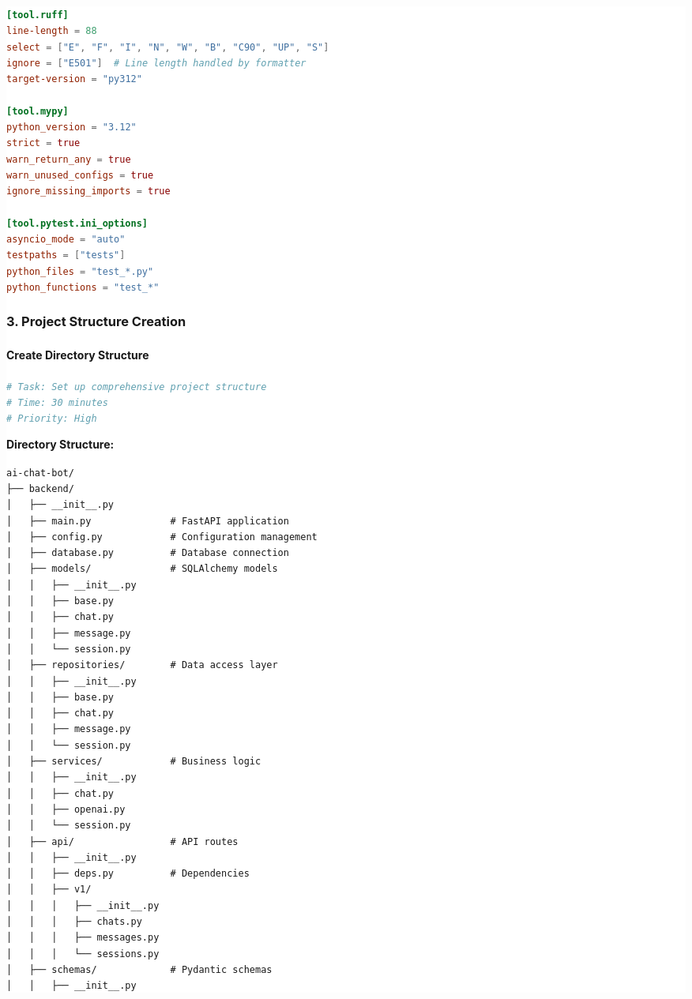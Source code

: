 ```toml
[tool.ruff]
line-length = 88
select = ["E", "F", "I", "N", "W", "B", "C90", "UP", "S"]
ignore = ["E501"]  # Line length handled by formatter
target-version = "py312"

[tool.mypy]
python_version = "3.12"
strict = true
warn_return_any = true
warn_unused_configs = true
ignore_missing_imports = true

[tool.pytest.ini_options]
asyncio_mode = "auto"
testpaths = ["tests"]
python_files = "test_*.py"
python_functions = "test_*"
```

### 3. Project Structure Creation

#### Create Directory Structure
```bash
# Task: Set up comprehensive project structure
# Time: 30 minutes
# Priority: High
```

**Directory Structure:**
```
ai-chat-bot/
├── backend/
│   ├── __init__.py
│   ├── main.py              # FastAPI application
│   ├── config.py            # Configuration management
│   ├── database.py          # Database connection
│   ├── models/              # SQLAlchemy models
│   │   ├── __init__.py
│   │   ├── base.py
│   │   ├── chat.py
│   │   ├── message.py
│   │   └── session.py
│   ├── repositories/        # Data access layer
│   │   ├── __init__.py
│   │   ├── base.py
│   │   ├── chat.py
│   │   ├── message.py
│   │   └── session.py
│   ├── services/            # Business logic
│   │   ├── __init__.py
│   │   ├── chat.py
│   │   ├── openai.py
│   │   └── session.py
│   ├── api/                 # API routes
│   │   ├── __init__.py
│   │   ├── deps.py          # Dependencies
│   │   ├── v1/
│   │   │   ├── __init__.py
│   │   │   ├── chats.py
│   │   │   ├── messages.py
│   │   │   └── sessions.py
│   ├── schemas/             # Pydantic schemas
│   │   ├── __init__.py
```